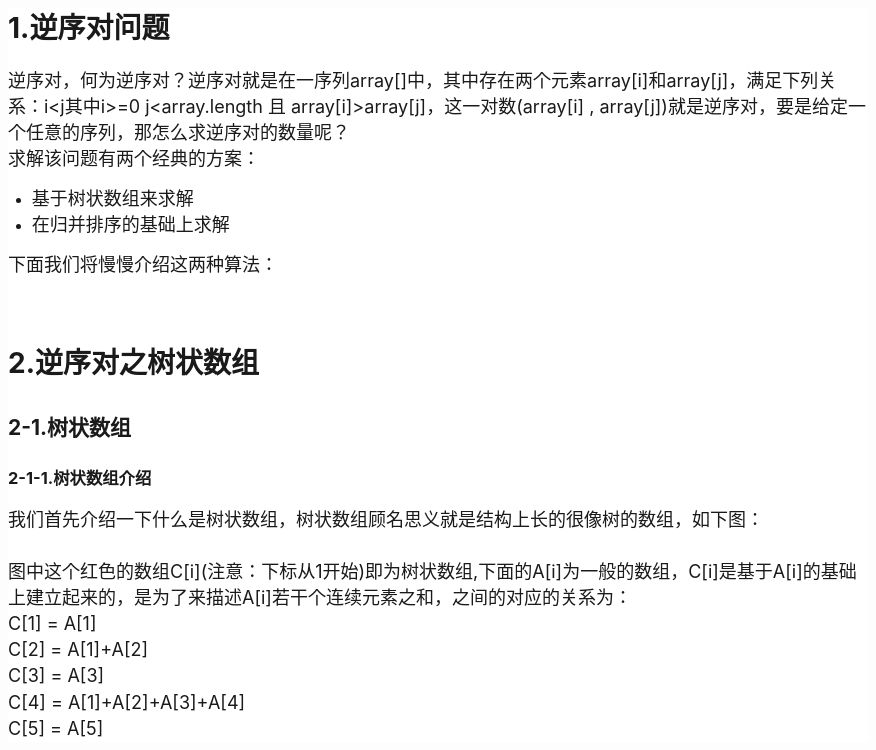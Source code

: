 <h1>
	1.逆序对问题
</h1>
<div>
	<span style="font-size:18px;">逆序对，何为逆序对？逆序对就是在一序列array[]中，其中存在两个元素array[i]和array[j]，满足下列关系：</span><span style="font-size:18px;">i&lt;j其中i&gt;=0 j&lt;array.length 且 array[i]&gt;array[j]，这一对数(array[i] , array[j])就是逆序对，要是给定一个任意的序列，那怎么求逆序对的数量呢？</span>
</div>
<div>
	<span style="font-size:18px;">求解该问题有两个经典的方案：</span>
</div>
<div>
	<ul>
		<li>
			<span style="font-size:18px;">基于树状数组来求解</span>
		</li>
		<li>
			<span style="font-size:18px;">在归并排序的基础上求解</span>
		</li>
	</ul>
	<div>
		<span style="font-size:18px;">下面我们将慢慢介绍这两种算法：</span>
	</div>
</div>
<div>
	<span style="font-size:18px;"><br />
	</span>
</div>
<h1>
	2.逆序对之树状数组
</h1>
<h2>
	2-1.树状数组
</h2>
<h3>
	2-1-1.树状数组介绍
</h3>
<div>
	<span style="font-size:18px;">我们首先介绍一下什么是树状数组，树状数组顾名思义就是结构上长的很像树的数组，如下图：</span>
</div>
<div>
	<span style="font-size:18px;"><img src="http://img.blog.csdn.net/20150102213950640?watermark/2/text/aHR0cDovL2Jsb2cuY3Nkbi5uZXQvaWkxMjQ1NzEyNTY0/font/5a6L5L2T/fontsize/400/fill/I0JBQkFCMA==/dissolve/70/gravity/Center" alt="" /><br />
	</span>
</div>
<div>
	<span style="font-size:18px;">图中这个红色的数组C[i](注意：下标从1开始)即为树状数组,下面的A[i]为一般的数组，C[i]是基于A[i]的基础上建立起来的，是为了来描述A[i]若干个连续元素之和，之间的对应的关系为：</span>
</div>
<div>
	<span style="font-size:18px;">C[1] = A[1]</span>
</div>
<div>
	<span style="font-size:18px;">C[2] = A[1]+A[2]</span>
</div>
<div>
	<span style="font-size:18px;">C[3] = A[3]</span>
</div>
<div>
	<span style="font-size:18px;">C[4] = A[1]+A[2]+A[3]+A[4]</span>
</div>
<div>
	<span style="font-size:18px;">C[5] = A[5]</span>
</div>